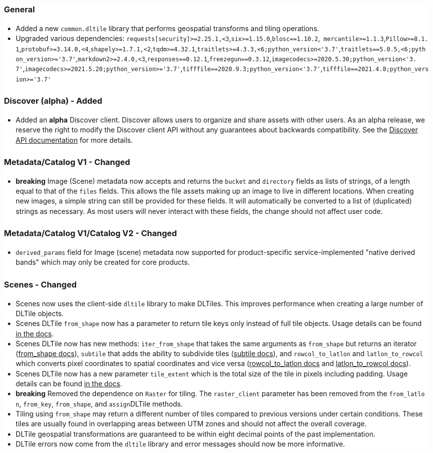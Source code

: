 ### General

- Added a new `common.dltile` library that performs geospatial transforms and tiling operations.
- Upgraded various dependencies: `requests[security]>=2.25.1,<3`,`six>=1.15.0`,`blosc==1.10.2`,` mercantile>=1.1.3`,`Pillow>=8.1.1`,`protobuf>=3.14.0,<4`,`shapely>=1.7.1,<2`,`tqdm>=4.32.1`,`traitlets>=4.3.3,<6;python_version<'3.7'`,`traitlets==5.0.5,<6;python_version>='3.7'`,`markdown2>=2.4.0,<3`,`responses==0.12.1`,`freezegun==0.3.12`,`imagecodecs>=2020.5.30;python_version<'3.7'`,`imagecodecs>=2021.5.20;python_version>='3.7'`,`tifffile==2020.9.3;python_version<'3.7'`,`tifffile==2021.4.8;python_version>='3.7'`

### Discover (alpha) - Added

- Added an **alpha** Discover client. Discover allows users to organize and share assets with other users. As an alpha release, we reserve the right to modify the Discover client API without any guarantees about backwards compatibility. See the [Discover API documentation](https://docs.descarteslabs.com/descarteslabs/discover/readme.html) for more details.

### Metadata/Catalog V1 - Changed

- **breaking** Image (Scene) metadata now accepts and returns the `bucket` and `directory` fields as lists of strings, of a length equal to that
  of the `files` fields. This allows the file assets making up an image to live in different locations. When creating new images,
  a simple string can still be provided for these fields. It will automatically be converted to a list of (duplicated) strings as
  necessary. As most users will never interact with these fields, the change should not affect user code.

### Metadata/Catalog V1/Catalog V2 - Changed

- `derived_params` field for Image (scene) metadata now supported for product-specific service-implemented "native derived bands" which may
  only be created for core products.

### Scenes - Changed

- Scenes now uses the client-side `dltile` library to make DLTiles. This improves performance when creating a large number of DLTile objects.
- Scenes DLTile `from_shape` now has a parameter to return tile keys only instead of full tile objects. Usage details can be found [in the docs](https://docs.descarteslabs.com/descarteslabs/scenes/docs/geocontext.html#descarteslabs.scenes.geocontext.DLTile.from_shape).
- Scenes DLTile now has new methods: `iter_from_shape` that takes the same arguments as `from_shape` but returns an iterator ([from_shape docs](https://docs.descarteslabs.com/descarteslabs/scenes/docs/geocontext.html#descarteslabs.scenes.geocontext.DLTile.iter_from_shape)), `subtile` that adds the ability to subdivide tiles ([subtile docs](https://docs.descarteslabs.com/descarteslabs/scenes/docs/geocontext.html#descarteslabs.scenes.geocontext.DLTile.subtile)), and `rowcol_to_latlon` and `latlon_to_rowcol` which converts pixel coordinates to spatial coordinates and vice versa ([rowcol_to_latlon docs](https://docs.descarteslabs.com/descarteslabs/scenes/docs/geocontext.html#descarteslabs.scenes.geocontext.DLTile.rowcol_to_latlon) and [latlon_to_rowcol docs](https://docs.descarteslabs.com/descarteslabs/scenes/docs/geocontext.html#descarteslabs.scenes.geocontext.DLTile.latlon_to_rowcol)).
- Scenes DLTile now has a new parameter `tile_extent` which is the total size of the tile in pixels including padding. Usage details can be found [in the docs](https://docs.descarteslabs.com/descarteslabs/scenes/docs/geocontext.html#descarteslabs.scenes.geocontext.DLTile.tile_extent).
- **breaking** Removed the dependence on `Raster` for tiling. The `raster_client` parameter has been removed from the `from_latlon`, `from_key`, `from_shape`, and `assign`DLTile methods.
- Tiling using `from_shape` may return a different number of tiles compared to previous versions under certain conditions. These tiles are usually found in overlapping areas between UTM zones and should not affect the overall coverage.
- DLTile geospatial transformations are guaranteed to be within eight decimal points of the past implementation.
- DLTile errors now come from the `dltile` library and error messages should now be more informative.